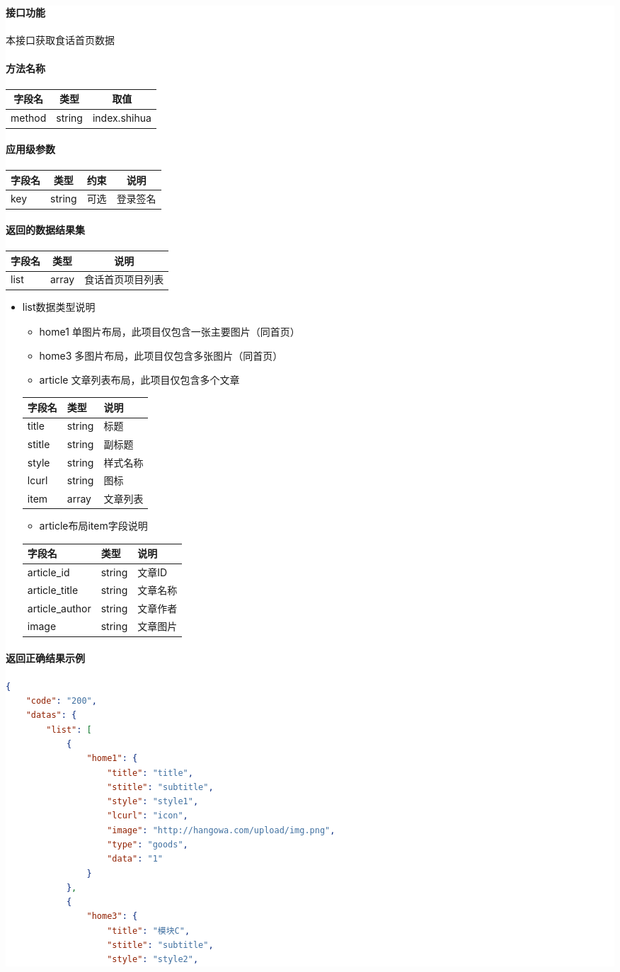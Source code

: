 #### 接口功能
本接口获取食话首页数据
#### 方法名称
| 字段名 |  类型 | 取值
| ---------  | -------- | ------
method | string | index.shihua

#### 应用级参数

| 字段名 |  类型 | 约束 | 说明
| ---------  | -------- | ------ | ------
key | string | 可选 | 登录签名 


#### 返回的数据结果集


| 字段名 |  类型 |  说明
| ---------  | -------- | ------
list | array | 食话首页项目列表

+ list数据类型说明

     + home1 单图片布局，此项目仅包含一张主要图片（同首页）
     
     + home3 多图片布局，此项目仅包含多张图片（同首页）
     
     + article 文章列表布局，此项目仅包含多个文章
     
     | 字段名 |  类型 |  说明
     | ---------  | -------- | ------
     title | string | 标题
     stitle | string | 副标题
     style | string | 样式名称
     lcurl | string | 图标
     item | array | 文章列表
     
     + article布局item字段说明
     
     | 字段名 |  类型 |  说明
     | ---------  | -------- | ------
     article_id | string | 文章ID
     article_title | string | 文章名称
     article_author | string | 文章作者
     image | string | 文章图片
     

#### 返回正确结果示例
```json
{
    "code": "200",
    "datas": {
        "list": [
            {
                "home1": {
                    "title": "title",
                    "stitle": "subtitle",
                    "style": "style1",
                    "lcurl": "icon",
                    "image": "http://hangowa.com/upload/img.png",
                    "type": "goods",
                    "data": "1"
                }
            },
            {
                "home3": {
                    "title": "模块C",
                    "stitle": "subtitle",
                    "style": "style2",
```